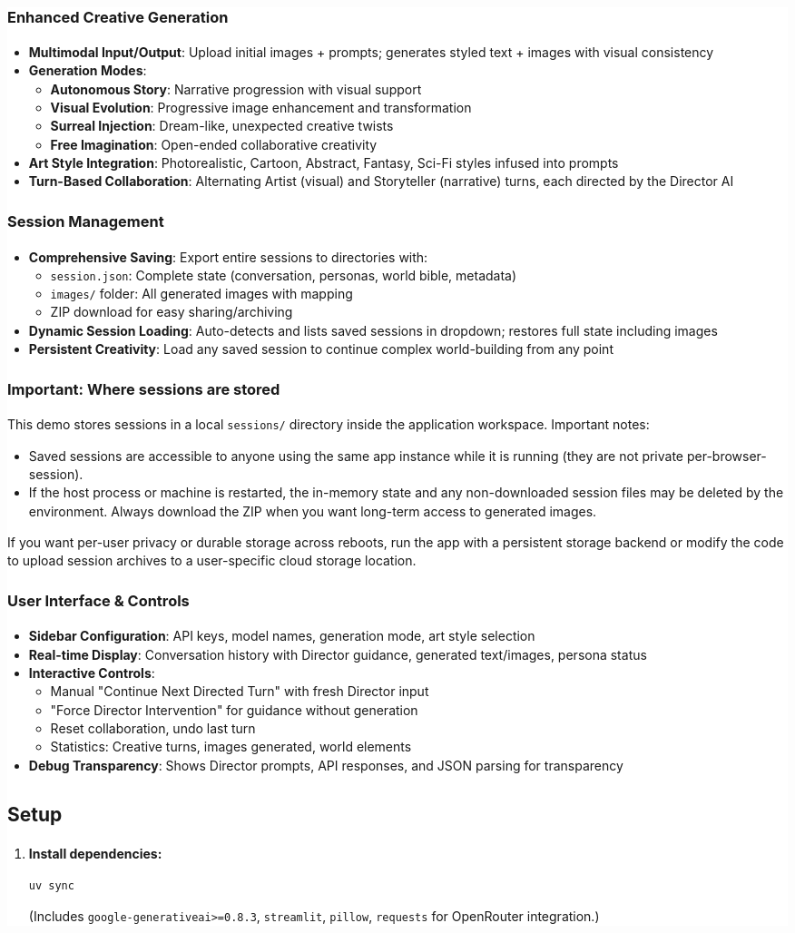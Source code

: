 ### Enhanced Creative Generation
- **Multimodal Input/Output**: Upload initial images + prompts; generates styled text + images with visual consistency
- **Generation Modes**:
  - **Autonomous Story**: Narrative progression with visual support
  - **Visual Evolution**: Progressive image enhancement and transformation
  - **Surreal Injection**: Dream-like, unexpected creative twists
  - **Free Imagination**: Open-ended collaborative creativity
- **Art Style Integration**: Photorealistic, Cartoon, Abstract, Fantasy, Sci-Fi styles infused into prompts
- **Turn-Based Collaboration**: Alternating Artist (visual) and Storyteller (narrative) turns, each directed by the Director AI

### Session Management
- **Comprehensive Saving**: Export entire sessions to directories with:
  - `session.json`: Complete state (conversation, personas, world bible, metadata)
  - `images/` folder: All generated images with mapping
  - ZIP download for easy sharing/archiving
- **Dynamic Session Loading**: Auto-detects and lists saved sessions in dropdown; restores full state including images
- **Persistent Creativity**: Load any saved session to continue complex world-building from any point

### Important: Where sessions are stored

This demo stores sessions in a local `sessions/` directory inside the application workspace. Important notes:

- Saved sessions are accessible to anyone using the same app instance while it is running (they are not private per-browser-session).
- If the host process or machine is restarted, the in-memory state and any non-downloaded session files may be deleted by the environment. Always download the ZIP when you want long-term access to generated images.

If you want per-user privacy or durable storage across reboots, run the app with a persistent storage backend or modify the code to upload session archives to a user-specific cloud storage location.

### User Interface & Controls
- **Sidebar Configuration**: API keys, model names, generation mode, art style selection
- **Real-time Display**: Conversation history with Director guidance, generated text/images, persona status
- **Interactive Controls**:
  - Manual "Continue Next Directed Turn" with fresh Director input
  - "Force Director Intervention" for guidance without generation
  - Reset collaboration, undo last turn
  - Statistics: Creative turns, images generated, world elements
- **Debug Transparency**: Shows Director prompts, API responses, and JSON parsing for transparency

## Setup

1. **Install dependencies:**
   ```bash
   uv sync
   ```
   (Includes `google-generativeai>=0.8.3`, `streamlit`, `pillow`, `requests` for OpenRouter integration.)

